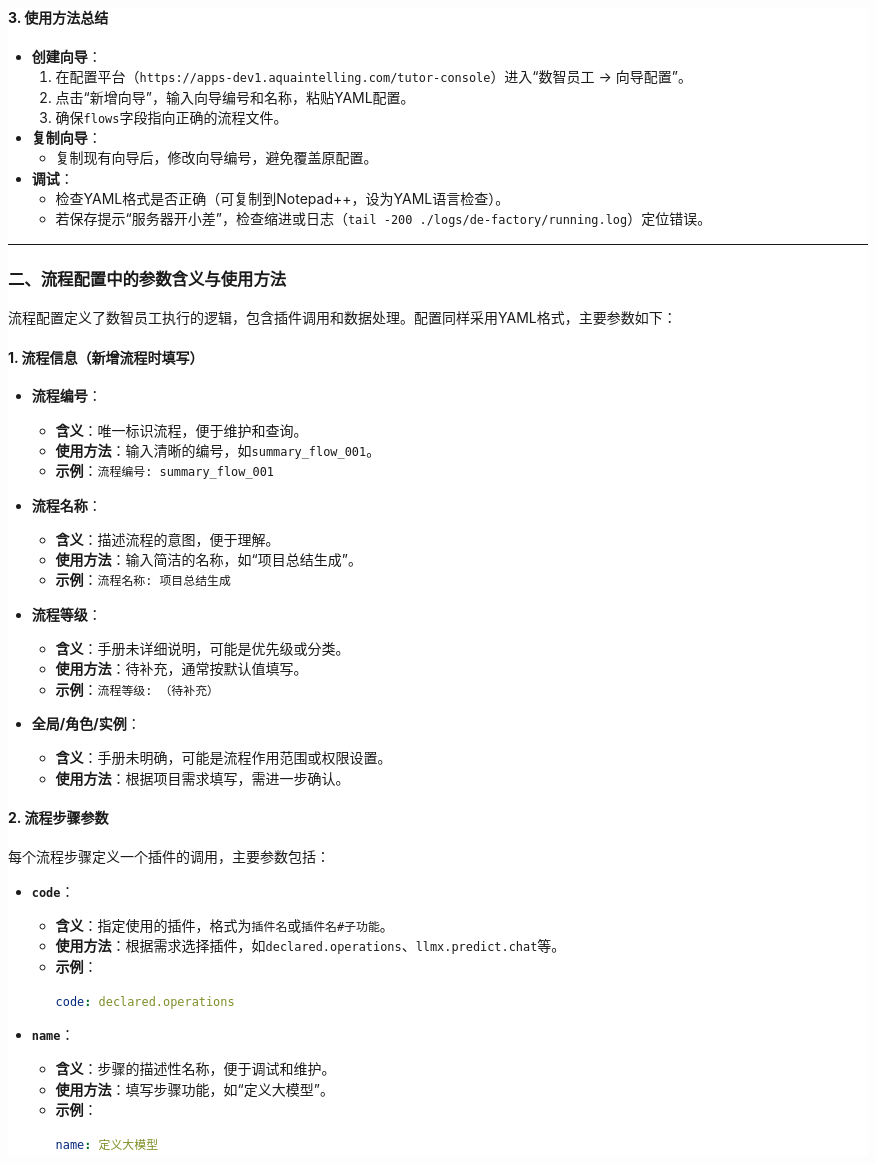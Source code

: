 #### 3. 使用方法总结
- **创建向导**：
  1. 在配置平台（`https://apps-dev1.aquaintelling.com/tutor-console`）进入“数智员工 -> 向导配置”。
  2. 点击“新增向导”，输入向导编号和名称，粘贴YAML配置。
  3. 确保`flows`字段指向正确的流程文件。
- **复制向导**：
  - 复制现有向导后，修改向导编号，避免覆盖原配置。
- **调试**：
  - 检查YAML格式是否正确（可复制到Notepad++，设为YAML语言检查）。
  - 若保存提示“服务器开小差”，检查缩进或日志（`tail -200 ./logs/de-factory/running.log`）定位错误。

---

### 二、流程配置中的参数含义与使用方法

流程配置定义了数智员工执行的逻辑，包含插件调用和数据处理。配置同样采用YAML格式，主要参数如下：

#### 1. 流程信息（新增流程时填写）
- **流程编号**：
  - **含义**：唯一标识流程，便于维护和查询。
  - **使用方法**：输入清晰的编号，如`summary_flow_001`。
  - **示例**：`流程编号: summary_flow_001`

- **流程名称**：
  - **含义**：描述流程的意图，便于理解。
  - **使用方法**：输入简洁的名称，如“项目总结生成”。
  - **示例**：`流程名称: 项目总结生成`

- **流程等级**：
  - **含义**：手册未详细说明，可能是优先级或分类。
  - **使用方法**：待补充，通常按默认值填写。
  - **示例**：`流程等级: （待补充）`

- **全局/角色/实例**：
  - **含义**：手册未明确，可能是流程作用范围或权限设置。
  - **使用方法**：根据项目需求填写，需进一步确认。

#### 2. 流程步骤参数
每个流程步骤定义一个插件的调用，主要参数包括：

- **`code`**：
  - **含义**：指定使用的插件，格式为`插件名`或`插件名#子功能`。
  - **使用方法**：根据需求选择插件，如`declared.operations`、`llmx.predict.chat`等。
  - **示例**：
    ```yaml
    code: declared.operations
    ```

- **`name`**：
  - **含义**：步骤的描述性名称，便于调试和维护。
  - **使用方法**：填写步骤功能，如“定义大模型”。
  - **示例**：
    ```yaml
    name: 定义大模型
    ```
